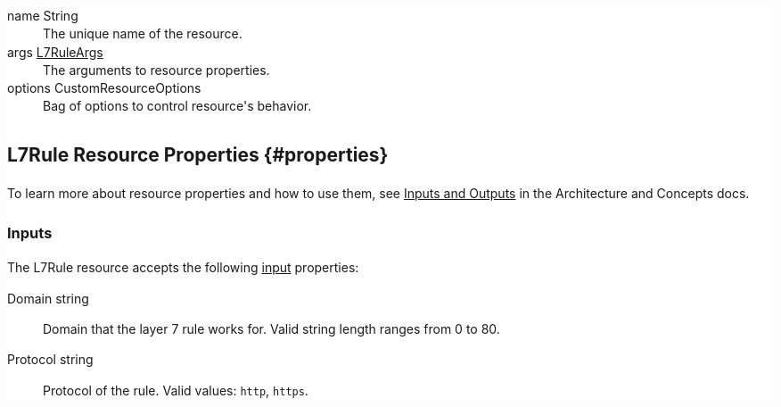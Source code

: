 </pulumi-choosable>
</div>

<div>
<pulumi-choosable type="language" values="java">

<dl class="resources-properties"><dt
        class="property-required" title="Required">
        <span>name</span>
        <span class="property-indicator"></span>
        <span class="property-type">String</span>
    </dt>
    <dd>The unique name of the resource.</dd><dt
        class="property-required" title="Required">
        <span>args</span>
        <span class="property-indicator"></span>
        <span class="property-type"><a href="#inputs">L7RuleArgs</a></span>
    </dt>
    <dd>The arguments to resource properties.</dd><dt
        class="property-optional" title="Optional">
        <span>options</span>
        <span class="property-indicator"></span>
        <span class="property-type">CustomResourceOptions</span>
    </dt>
    <dd>Bag of options to control resource&#39;s behavior.</dd></dl>

</pulumi-choosable>
</div>

## L7Rule Resource Properties {#properties}

To learn more about resource properties and how to use them, see [Inputs and Outputs](/docs/intro/concepts/inputs-outputs) in the Architecture and Concepts docs.

### Inputs

The L7Rule resource accepts the following [input](/docs/intro/concepts/inputs-outputs) properties:



<div>
<pulumi-choosable type="language" values="csharp">
<dl class="resources-properties"><dt class="property-required property-replacement"
            title="Required">
        <span id="domain_csharp">
<a data-swiftype-name="resource-property" data-swiftype-type="text" href="#domain_csharp" style="color: inherit; text-decoration: inherit;">Domain</a>
</span>
        <span class="property-indicator"></span>
        <span class="property-type">string</span>
    </dt>
    <dd><p>Domain that the layer 7 rule works for. Valid string length ranges from 0 to 80.</p>
</dd><dt class="property-required"
            title="Required">
        <span id="protocol_csharp">
<a data-swiftype-name="resource-property" data-swiftype-type="text" href="#protocol_csharp" style="color: inherit; text-decoration: inherit;">Protocol</a>
</span>
        <span class="property-indicator"></span>
        <span class="property-type">string</span>
    </dt>
    <dd><p>Protocol of the rule. Valid values: <code>http</code>, <code>https</code>.</p>
</dd><dt class="property-required property-replacement"
            title="Required">
        <span id="resourceid_csharp">